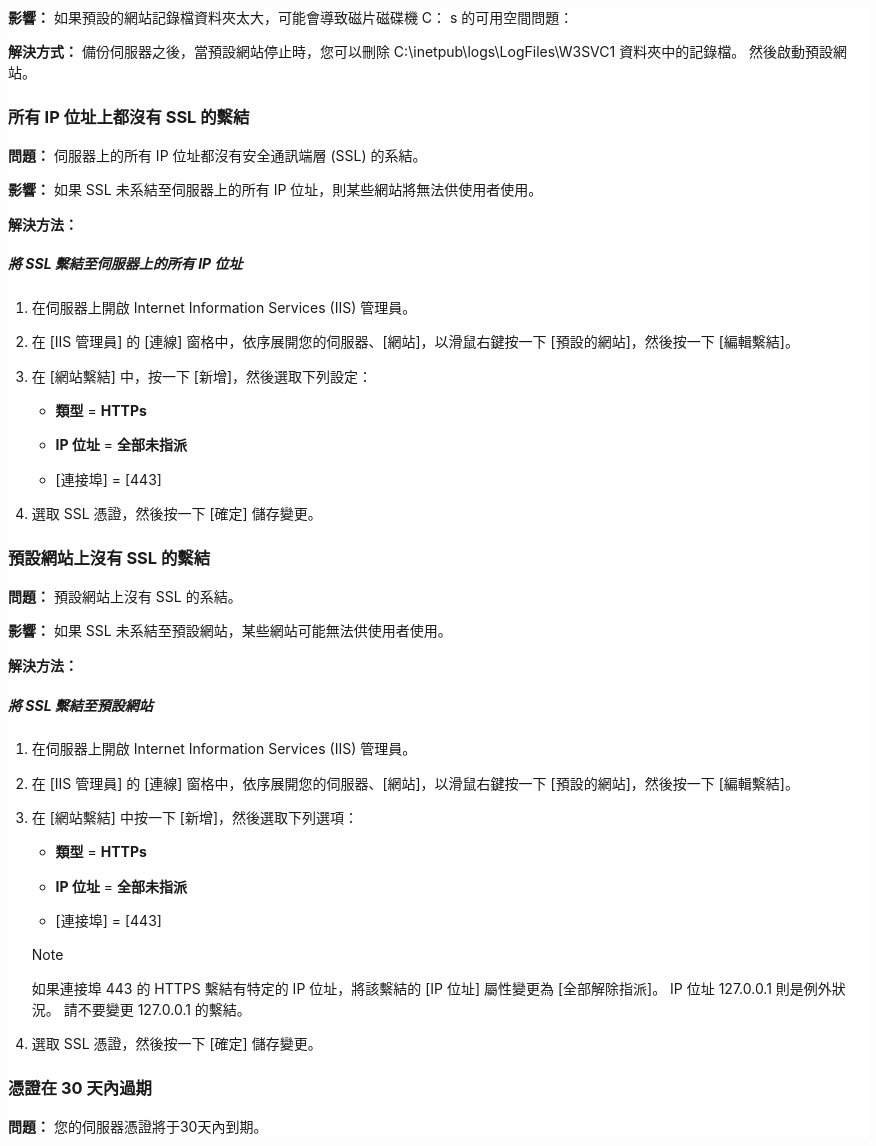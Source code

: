  **影響：**  如果預設的網站記錄檔資料夾太大，可能會導致磁片磁碟機 C： s 的可用空間問題：

 **解決方式：**  備份伺服器之後，當預設網站停止時，您可以刪除 C:\inetpub\logs\LogFiles\W3SVC1 資料夾中的記錄檔。 然後啟動預設網站。

### <a name="no-binding-for-ssl-on-all-ip-addresses"></a>所有 IP 位址上都沒有 SSL 的繫結
 **問題：**  伺服器上的所有 IP 位址都沒有安全通訊端層 (SSL) 的系結。

 **影響：**  如果 SSL 未系結至伺服器上的所有 IP 位址，則某些網站將無法供使用者使用。

 **解決方法：**

##### <a name="to-bind-ssl-to-all-ip-addresses-on-the-server"></a>將 SSL 繫結至伺服器上的所有 IP 位址

1.  在伺服器上開啟 Internet Information Services (IIS) 管理員。

2.  在 [IIS 管理員] 的 [連線] 窗格中，依序展開您的伺服器、[網站]，以滑鼠右鍵按一下 [預設的網站]，然後按一下 [編輯繫結]。

3.  在 [網站繫結] 中，按一下 [新增]，然後選取下列設定：

    -   **類型**  = **HTTPs**

    -   **IP 位址**  = **全部未指派**

    -   [連接埠] = [443]

4.  選取 SSL 憑證，然後按一下 [確定] 儲存變更。

### <a name="no-binding-for-ssl-on-the-default-web-site"></a>預設網站上沒有 SSL 的繫結
 **問題：**  預設網站上沒有 SSL 的系結。

 **影響：**  如果 SSL 未系結至預設網站，某些網站可能無法供使用者使用。

 **解決方法：**

##### <a name="to-bind-ssl-to-the-default-website"></a>將 SSL 繫結至預設網站

1.  在伺服器上開啟 Internet Information Services (IIS) 管理員。

2.  在 [IIS 管理員] 的 [連線] 窗格中，依序展開您的伺服器、[網站]，以滑鼠右鍵按一下 [預設的網站]，然後按一下 [編輯繫結]。

3.  在 [網站繫結] 中按一下 [新增]，然後選取下列選項：

    -   **類型**  = **HTTPs**

    -   **IP 位址**  = **全部未指派**

    -   [連接埠] = [443]

    > [!NOTE]
    >  如果連接埠 443 的 HTTPS 繫結有特定的 IP 位址，將該繫結的 [IP 位址] 屬性變更為 [全部解除指派]。 IP 位址 127.0.0.1 則是例外狀況。 請不要變更 127.0.0.1 的繫結。

4.  選取 SSL 憑證，然後按一下 [確定] 儲存變更。

### <a name="a-certificate-expires-within-30-days"></a>憑證在 30 天內過期
 **問題：**  您的伺服器憑證將于30天內到期。
